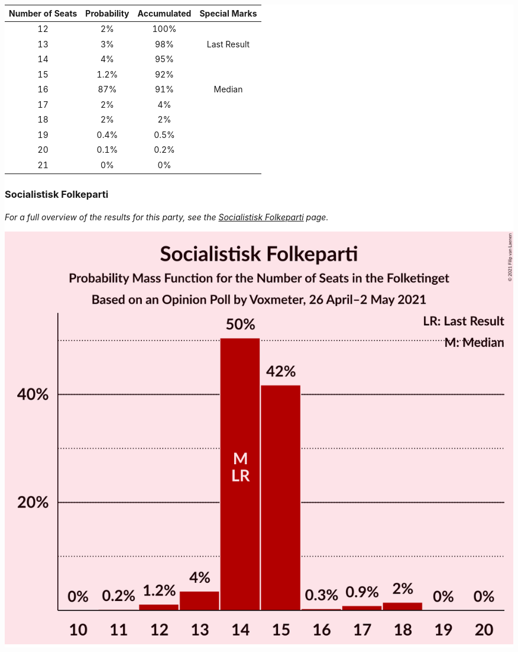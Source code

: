
| Number of Seats | Probability | Accumulated | Special Marks |
|:---------------:|:-----------:|:-----------:|:-------------:|
| 12 | 2% | 100% |  |
| 13 | 3% | 98% | Last Result |
| 14 | 4% | 95% |  |
| 15 | 1.2% | 92% |  |
| 16 | 87% | 91% | Median |
| 17 | 2% | 4% |  |
| 18 | 2% | 2% |  |
| 19 | 0.4% | 0.5% |  |
| 20 | 0.1% | 0.2% |  |
| 21 | 0% | 0% |  |

### Socialistisk Folkeparti

*For a full overview of the results for this party, see the [Socialistisk Folkeparti](party-socialistiskfolkeparti.html) page.*

![Graph with seats probability mass function not yet produced](2021-05-02-Voxmeter-seats-pmf-socialistiskfolkeparti.png "Seats Probability Mass Function")
